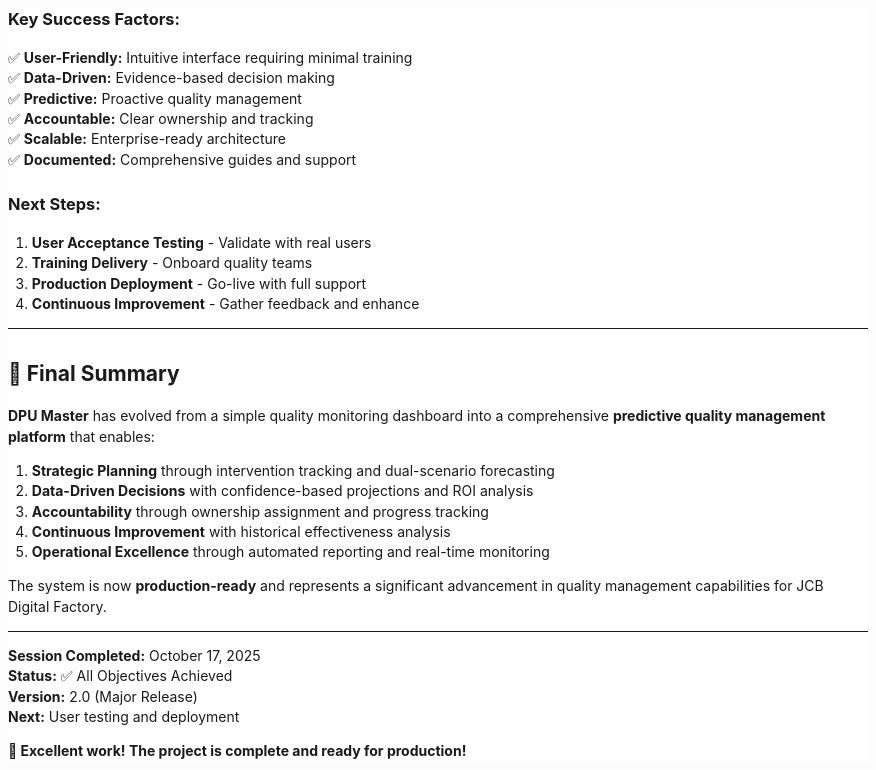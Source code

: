 ### **Key Success Factors:**
✅ **User-Friendly:** Intuitive interface requiring minimal training  
✅ **Data-Driven:** Evidence-based decision making  
✅ **Predictive:** Proactive quality management  
✅ **Accountable:** Clear ownership and tracking  
✅ **Scalable:** Enterprise-ready architecture  
✅ **Documented:** Comprehensive guides and support  

### **Next Steps:**
1. **User Acceptance Testing** - Validate with real users
2. **Training Delivery** - Onboard quality teams
3. **Production Deployment** - Go-live with full support
4. **Continuous Improvement** - Gather feedback and enhance

---

## **🎯 Final Summary**

**DPU Master** has evolved from a simple quality monitoring dashboard into a comprehensive **predictive quality management platform** that enables:

1. **Strategic Planning** through intervention tracking and dual-scenario forecasting
2. **Data-Driven Decisions** with confidence-based projections and ROI analysis
3. **Accountability** through ownership assignment and progress tracking
4. **Continuous Improvement** with historical effectiveness analysis
5. **Operational Excellence** through automated reporting and real-time monitoring

The system is now **production-ready** and represents a significant advancement in quality management capabilities for JCB Digital Factory.

---

**Session Completed:** October 17, 2025  
**Status:** ✅ All Objectives Achieved  
**Version:** 2.0 (Major Release)  
**Next:** User testing and deployment

**🎉 Excellent work! The project is complete and ready for production!**
